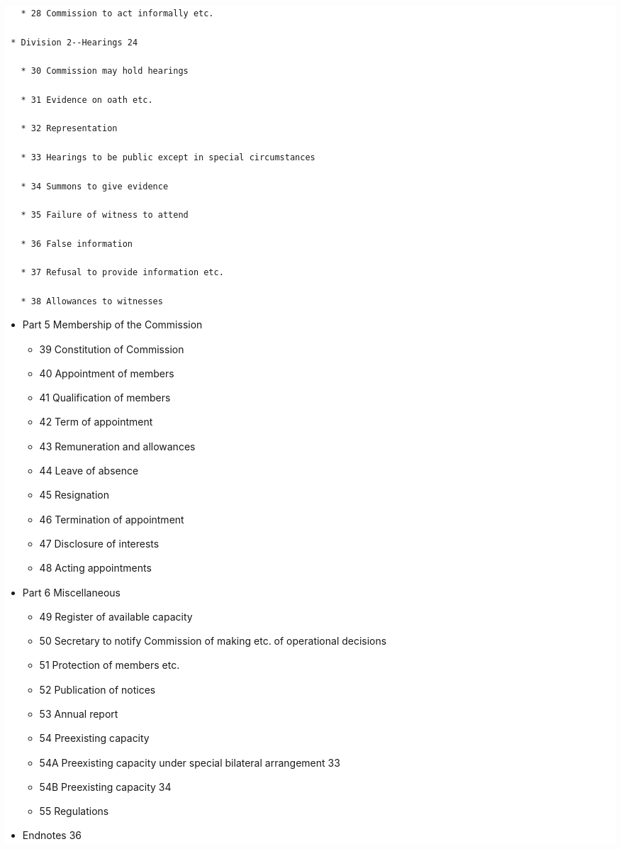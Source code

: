        * 28 Commission to act informally etc. 

     * Division 2--Hearings	24

       * 30 Commission may hold hearings 

       * 31 Evidence on oath etc. 

       * 32 Representation 

       * 33 Hearings to be public except in special circumstances 

       * 34 Summons to give evidence 

       * 35 Failure of witness to attend 

       * 36 False information 

       * 37 Refusal to provide information etc. 

       * 38 Allowances to witnesses 

  * Part 5 Membership of the Commission 

       * 39 Constitution of Commission 

       * 40 Appointment of members 

       * 41 Qualification of members 

       * 42 Term of appointment 

       * 43 Remuneration and allowances 

       * 44 Leave of absence 

       * 45 Resignation 

       * 46 Termination of appointment 

       * 47 Disclosure of interests 

       * 48 Acting appointments 

  * Part 6 Miscellaneous 

       * 49 Register of available capacity 

       * 50 Secretary to notify Commission of making etc. of operational decisions 

       * 51 Protection of members etc. 

       * 52 Publication of notices 

       * 53 Annual report 

       * 54 Preexisting capacity 

       * 54A	Preexisting capacity under special bilateral arrangement	33

       * 54B	Preexisting capacity	34

       * 55 Regulations 

  * Endnotes	36
